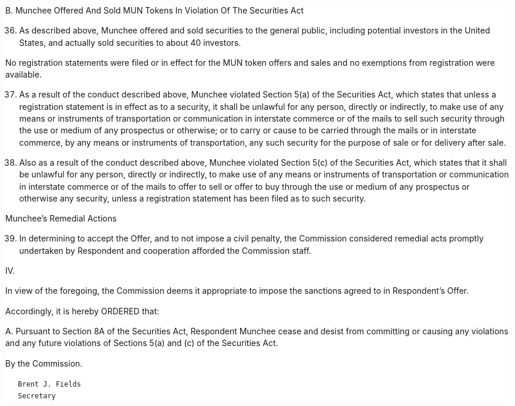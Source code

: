
B. Munchee Offered And Sold MUN Tokens In Violation Of The Securities Act  

36. As described above, Munchee offered and sold securities to the general public, including potential investors in the United States, and actually sold securities to about 40 investors.  


No registration statements were filed or in effect for the MUN token offers and sales and no exemptions from registration were available.   

37. As a result of the conduct described above, Munchee violated Section 5(a) of the Securities Act, which states that unless a registration statement is in effect as to a security, it shall be unlawful for any person, directly or indirectly, to make use of any means or instruments of transportation or communication in interstate commerce or of the mails to sell such security through the use or medium of any prospectus or otherwise; or to carry or cause to be carried through the mails or in interstate commerce, by any means or instruments of transportation, any such security for the purpose of sale or for delivery after sale.  

38. Also as a result of the conduct described above, Munchee violated Section 5(c) of the Securities Act, which states that it shall be unlawful for any person, directly or indirectly, to make use of any means or instruments of transportation or communication in interstate commerce or of the mails to offer to sell or offer to buy through the use or medium of any prospectus or otherwise any security, unless a registration statement has been filed as to such security. 


Munchee’s Remedial Actions 

39. In determining to accept the Offer, and to not impose a civil penalty, the Commission considered remedial acts promptly undertaken by Respondent and cooperation afforded the Commission staff. 


IV. 
 
 In view of the foregoing, the Commission deems it appropriate to impose the sanctions agreed to in Respondent’s Offer. 
 
 Accordingly, it is hereby ORDERED that: 
 
A. Pursuant to Section 8A of the Securities Act, Respondent Munchee cease and desist from committing or causing any violations and any future violations of Sections 5(a) and (c) of the Securities Act. 


 
 
 By the Commission. 
 
 
 
       Brent J. Fields 
       Secretary 
 


